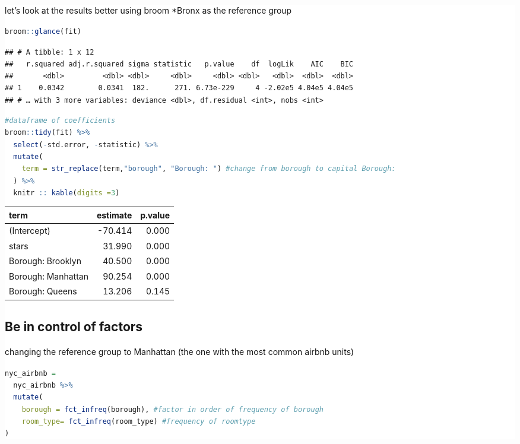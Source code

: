let’s look at the results better using broom \*Bronx as the reference
group

``` r
broom::glance(fit)
```

    ## # A tibble: 1 x 12
    ##   r.squared adj.r.squared sigma statistic   p.value    df  logLik    AIC    BIC
    ##       <dbl>         <dbl> <dbl>     <dbl>     <dbl> <dbl>   <dbl>  <dbl>  <dbl>
    ## 1    0.0342        0.0341  182.      271. 6.73e-229     4 -2.02e5 4.04e5 4.04e5
    ## # … with 3 more variables: deviance <dbl>, df.residual <int>, nobs <int>

``` r
#dataframe of coefficients
broom::tidy(fit) %>%
  select(-std.error, -statistic) %>%
  mutate(
    term = str_replace(term,"borough", "Borough: ") #change from borough to capital Borough:
  ) %>%
  knitr :: kable(digits =3)
```

| term               | estimate | p.value |
| :----------------- | -------: | ------: |
| (Intercept)        | \-70.414 |   0.000 |
| stars              |   31.990 |   0.000 |
| Borough: Brooklyn  |   40.500 |   0.000 |
| Borough: Manhattan |   90.254 |   0.000 |
| Borough: Queens    |   13.206 |   0.145 |

## Be in control of factors

changing the reference group to Manhattan (the one with the most common
airbnb units)

``` r
nyc_airbnb =
  nyc_airbnb %>%
  mutate(
    borough = fct_infreq(borough), #factor in order of frequency of borough
    room_type= fct_infreq(room_type) #frequency of roomtype
)
```
